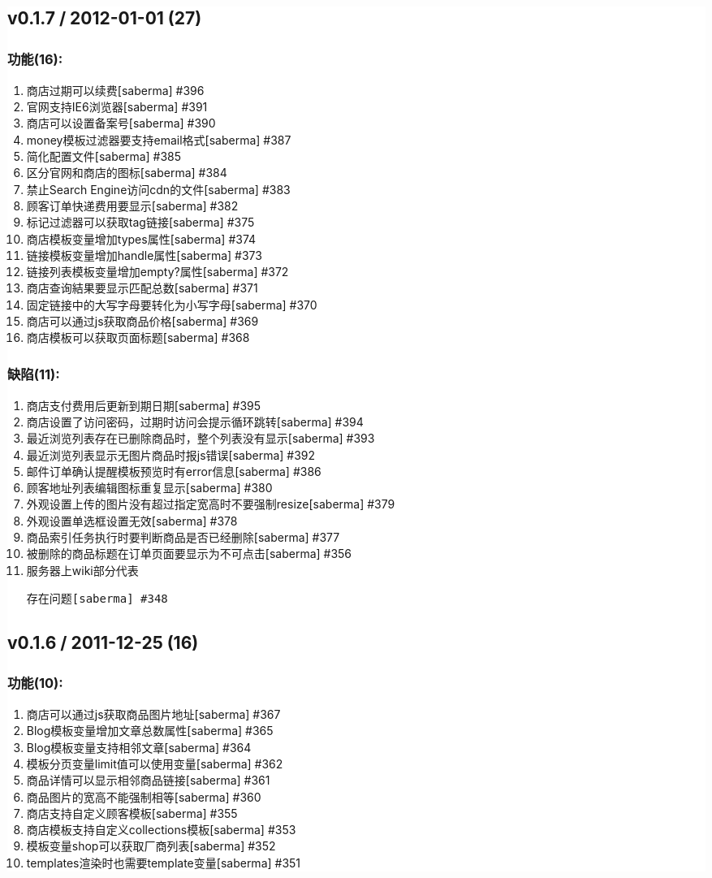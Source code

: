 ## v0.1.7 / 2012-01-01 (27)

### 功能(16):

1. 商店过期可以续费[saberma] #396
2. 官网支持IE6浏览器[saberma] #391
3. 商店可以设置备案号[saberma] #390
4. money模板过滤器要支持email格式[saberma] #387
5. 简化配置文件[saberma] #385
6. 区分官网和商店的图标[saberma] #384
7. 禁止Search Engine访问cdn的文件[saberma] #383
8. 顾客订单快递费用要显示[saberma] #382
9. 标记过滤器可以获取tag链接[saberma] #375
10. 商店模板变量增加types属性[saberma] #374
11. 链接模板变量增加handle属性[saberma] #373
12. 链接列表模板变量增加empty?属性[saberma] #372
13. 商店查询結果要显示匹配总数[saberma] #371
14. 固定链接中的大写字母要转化为小写字母[saberma] #370
15. 商店可以通过js获取商品价格[saberma] #369
16. 商店模板可以获取页面标题[saberma] #368

### 缺陷(11):

1. 商店支付费用后更新到期日期[saberma] #395
2. 商店设置了访问密码，过期时访问会提示循环跳转[saberma] #394
3. 最近浏览列表存在已删除商品时，整个列表没有显示[saberma] #393
4. 最近浏览列表显示无图片商品时报js错误[saberma] #392
5. 邮件订单确认提醒模板预览时有error信息[saberma] #386
6. 顾客地址列表编辑图标重复显示[saberma] #380
7. 外观设置上传的图片没有超过指定宽高时不要强制resize[saberma] #379
8. 外观设置单选框设置无效[saberma] #378
9. 商品索引任务执行时要判断商品是否已经删除[saberma] #377
10. 被删除的商品标题在订单页面要显示为不可点击[saberma] #356
11. 服务器上wiki部分代表<pre>存在问题[saberma] #348


## v0.1.6 / 2011-12-25 (16)

### 功能(10):

1. 商店可以通过js获取商品图片地址[saberma] #367
2. Blog模板变量增加文章总数属性[saberma] #365
3. Blog模板变量支持相邻文章[saberma] #364
4. 模板分页变量limit值可以使用变量[saberma] #362
5. 商品详情可以显示相邻商品链接[saberma] #361
6. 商品图片的宽高不能强制相等[saberma] #360
7. 商店支持自定义顾客模板[saberma] #355
8. 商店模板支持自定义collections模板[saberma] #353
9. 模板变量shop可以获取厂商列表[saberma] #352
10. templates渲染时也需要template变量[saberma] #351
